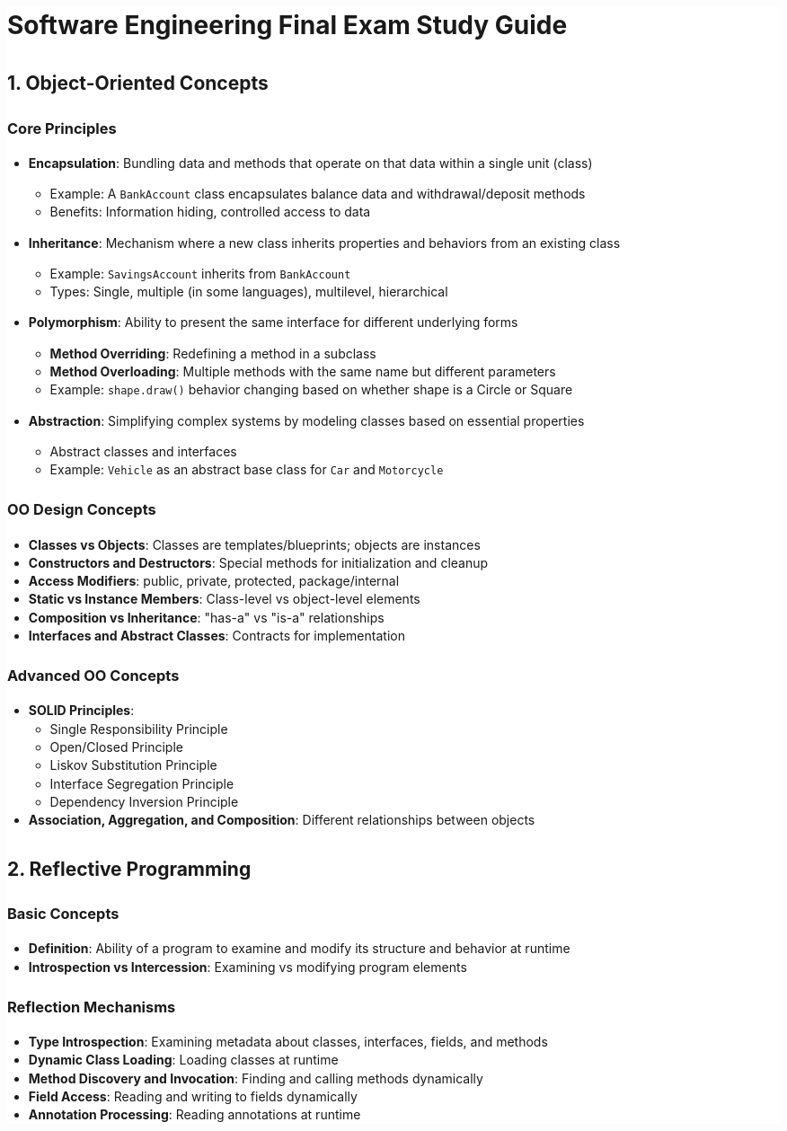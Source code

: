 # Software Engineering Final Exam Study Guide

## 1. Object-Oriented Concepts

### Core Principles
- **Encapsulation**: Bundling data and methods that operate on that data within a single unit (class)
  - Example: A `BankAccount` class encapsulates balance data and withdrawal/deposit methods
  - Benefits: Information hiding, controlled access to data

- **Inheritance**: Mechanism where a new class inherits properties and behaviors from an existing class
  - Example: `SavingsAccount` inherits from `BankAccount`
  - Types: Single, multiple (in some languages), multilevel, hierarchical

- **Polymorphism**: Ability to present the same interface for different underlying forms
  - **Method Overriding**: Redefining a method in a subclass
  - **Method Overloading**: Multiple methods with the same name but different parameters
  - Example: `shape.draw()` behavior changing based on whether shape is a Circle or Square

- **Abstraction**: Simplifying complex systems by modeling classes based on essential properties
  - Abstract classes and interfaces
  - Example: `Vehicle` as an abstract base class for `Car` and `Motorcycle`

### OO Design Concepts
- **Classes vs Objects**: Classes are templates/blueprints; objects are instances
- **Constructors and Destructors**: Special methods for initialization and cleanup
- **Access Modifiers**: public, private, protected, package/internal
- **Static vs Instance Members**: Class-level vs object-level elements
- **Composition vs Inheritance**: "has-a" vs "is-a" relationships
- **Interfaces and Abstract Classes**: Contracts for implementation

### Advanced OO Concepts
- **SOLID Principles**:
  - Single Responsibility Principle
  - Open/Closed Principle
  - Liskov Substitution Principle
  - Interface Segregation Principle
  - Dependency Inversion Principle
- **Association, Aggregation, and Composition**: Different relationships between objects

## 2. Reflective Programming

### Basic Concepts
- **Definition**: Ability of a program to examine and modify its structure and behavior at runtime
- **Introspection vs Intercession**: Examining vs modifying program elements

### Reflection Mechanisms
- **Type Introspection**: Examining metadata about classes, interfaces, fields, and methods
- **Dynamic Class Loading**: Loading classes at runtime
- **Method Discovery and Invocation**: Finding and calling methods dynamically
- **Field Access**: Reading and writing to fields dynamically
- **Annotation Processing**: Reading annotations at runtime
